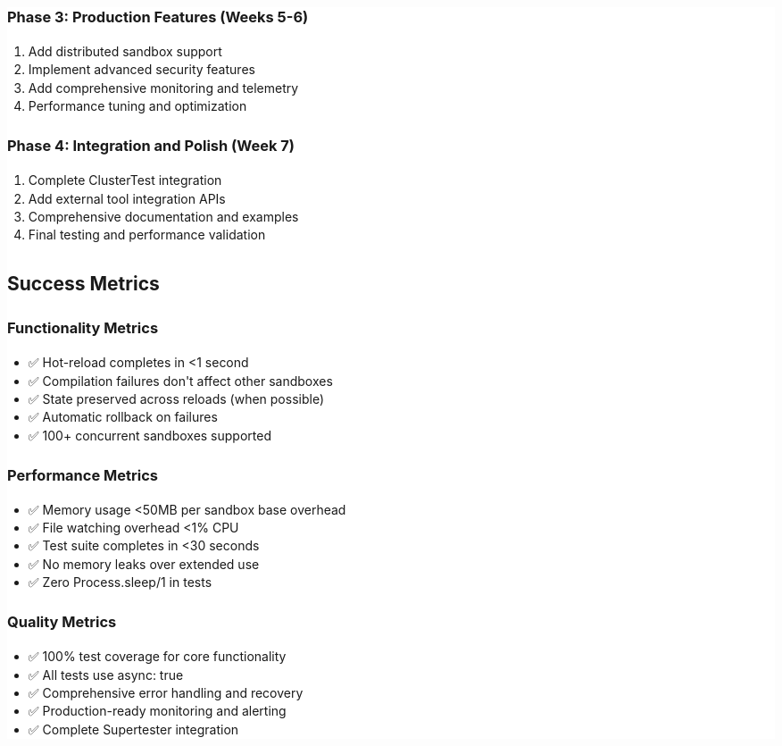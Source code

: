 ### Phase 3: Production Features (Weeks 5-6)
1. Add distributed sandbox support
2. Implement advanced security features
3. Add comprehensive monitoring and telemetry
4. Performance tuning and optimization

### Phase 4: Integration and Polish (Week 7)
1. Complete ClusterTest integration
2. Add external tool integration APIs
3. Comprehensive documentation and examples
4. Final testing and performance validation

## Success Metrics

### Functionality Metrics
- ✅ Hot-reload completes in <1 second
- ✅ Compilation failures don't affect other sandboxes
- ✅ State preserved across reloads (when possible)
- ✅ Automatic rollback on failures
- ✅ 100+ concurrent sandboxes supported

### Performance Metrics
- ✅ Memory usage <50MB per sandbox base overhead
- ✅ File watching overhead <1% CPU
- ✅ Test suite completes in <30 seconds
- ✅ No memory leaks over extended use
- ✅ Zero Process.sleep/1 in tests

### Quality Metrics
- ✅ 100% test coverage for core functionality
- ✅ All tests use async: true
- ✅ Comprehensive error handling and recovery
- ✅ Production-ready monitoring and alerting
- ✅ Complete Supertester integration